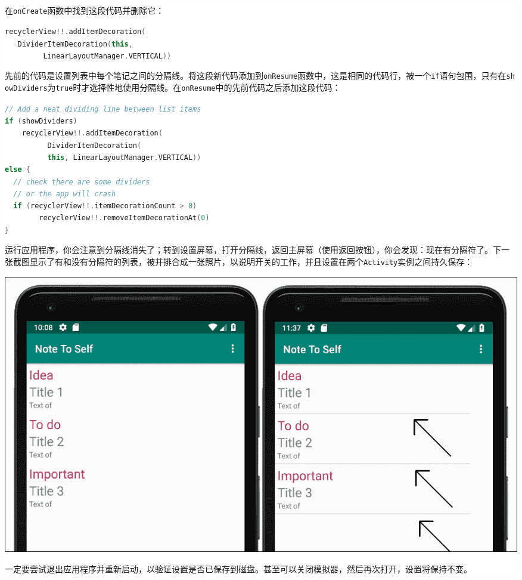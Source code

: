 在`onCreate`函数中找到这段代码并删除它：

```kt
recyclerView!!.addItemDecoration(
   DividerItemDecoration(this,
         LinearLayoutManager.VERTICAL))
```

先前的代码是设置列表中每个笔记之间的分隔线。将这段新代码添加到`onResume`函数中，这是相同的代码行，被一个`if`语句包围，只有在`showDividers`为`true`时才选择性地使用分隔线。在`onResume`中的先前代码之后添加这段代码：

```kt
// Add a neat dividing line between list items
if (showDividers)
    recyclerView!!.addItemDecoration(
          DividerItemDecoration(
          this, LinearLayoutManager.VERTICAL))
else {
  // check there are some dividers
  // or the app will crash
  if (recyclerView!!.itemDecorationCount > 0)
        recyclerView!!.removeItemDecorationAt(0)
}
```

运行应用程序，你会注意到分隔线消失了；转到设置屏幕，打开分隔线，返回主屏幕（使用返回按钮），你会发现：现在有分隔符了。下一张截图显示了有和没有分隔符的列表，被并排合成一张照片，以说明开关的工作，并且设置在两个`Activity`实例之间持久保存：

![编写 MainActivity 类](img/B12806_17_05.jpg)

一定要尝试退出应用程序并重新启动，以验证设置是否已保存到磁盘。甚至可以关闭模拟器，然后再次打开，设置将保持不变。
